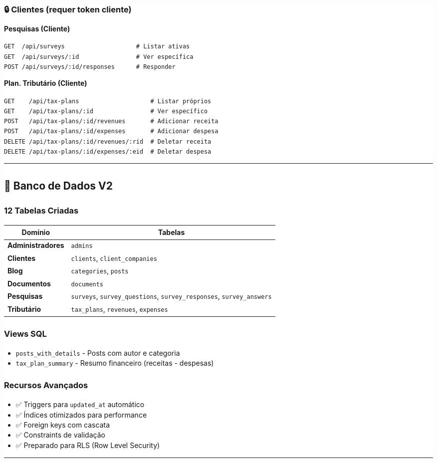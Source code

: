 ### 🔒 Clientes (requer token cliente)

**Pesquisas (Cliente)**
```
GET  /api/surveys                    # Listar ativas
GET  /api/surveys/:id                # Ver específica
POST /api/surveys/:id/responses      # Responder
```

**Plan. Tributário (Cliente)**
```
GET    /api/tax-plans                    # Listar próprios
GET    /api/tax-plans/:id                # Ver específico
POST   /api/tax-plans/:id/revenues       # Adicionar receita
POST   /api/tax-plans/:id/expenses       # Adicionar despesa
DELETE /api/tax-plans/:id/revenues/:rid  # Deletar receita
DELETE /api/tax-plans/:id/expenses/:eid  # Deletar despesa
```

---

## 💾 Banco de Dados V2

### 12 Tabelas Criadas

| Domínio | Tabelas |
|---------|---------|
| **Administradores** | `admins` |
| **Clientes** | `clients`, `client_companies` |
| **Blog** | `categories`, `posts` |
| **Documentos** | `documents` |
| **Pesquisas** | `surveys`, `survey_questions`, `survey_responses`, `survey_answers` |
| **Tributário** | `tax_plans`, `revenues`, `expenses` |

### Views SQL

- `posts_with_details` - Posts com autor e categoria
- `tax_plan_summary` - Resumo financeiro (receitas - despesas)

### Recursos Avançados

- ✅ Triggers para `updated_at` automático
- ✅ Índices otimizados para performance
- ✅ Foreign keys com cascata
- ✅ Constraints de validação
- ✅ Preparado para RLS (Row Level Security)

---
